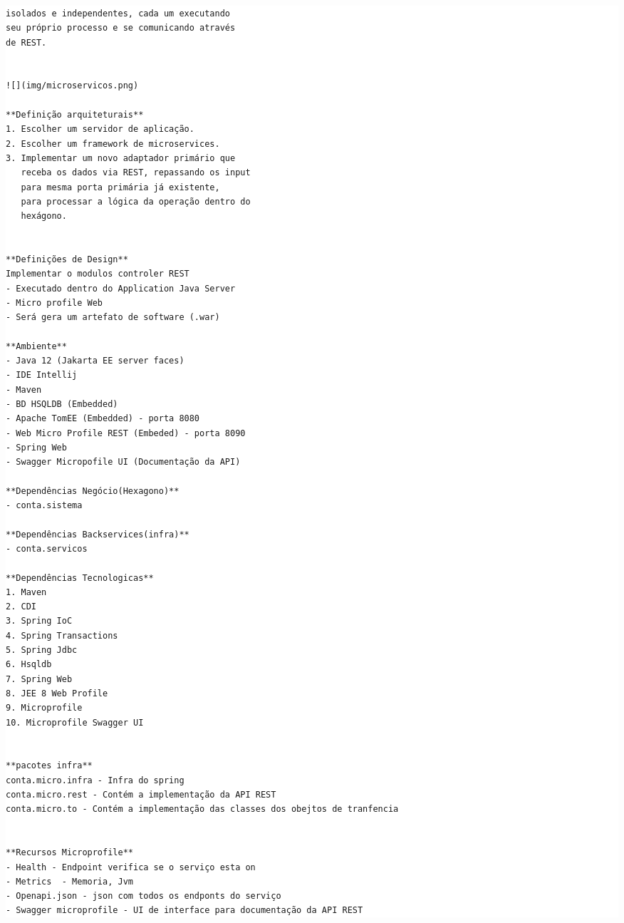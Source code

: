 ```
isolados e independentes, cada um executando  
seu próprio processo e se comunicando através
de REST.  


![](img/microservicos.png)

**Definição arquiteturais**  
1. Escolher um servidor de aplicação.  
2. Escolher um framework de microservices.  
3. Implementar um novo adaptador primário que 
   receba os dados via REST, repassando os input
   para mesma porta primária já existente, 
   para processar a lógica da operação dentro do
   hexágono.    


**Definições de Design**  
Implementar o modulos controler REST   
- Executado dentro do Application Java Server   
- Micro profile Web  
- Será gera um artefato de software (.war)

**Ambiente**
- Java 12 (Jakarta EE server faces)
- IDE Intellij
- Maven
- BD HSQLDB (Embedded)
- Apache TomEE (Embedded) - porta 8080 
- Web Micro Profile REST (Embeded) - porta 8090
- Spring Web
- Swagger Micropofile UI (Documentação da API)

**Dependências Negócio(Hexagono)**
- conta.sistema

**Dependências Backservices(infra)**
- conta.servicos

**Dependências Tecnologicas**
1. Maven
2. CDI
3. Spring IoC
4. Spring Transactions
5. Spring Jdbc
6. Hsqldb
7. Spring Web
8. JEE 8 Web Profile
9. Microprofile
10. Microprofile Swagger UI  


**pacotes infra**   
conta.micro.infra - Infra do spring  
conta.micro.rest - Contém a implementação da API REST    
conta.micro.to - Contém a implementação das classes dos obejtos de tranfencia     


**Recursos Microprofile**  
- Health - Endpoint verifica se o serviço esta on  
- Metrics  - Memoria, Jvm
- Openapi.json - json com todos os endponts do serviço  
- Swagger microprofile - UI de interface para documentação da API REST    
```